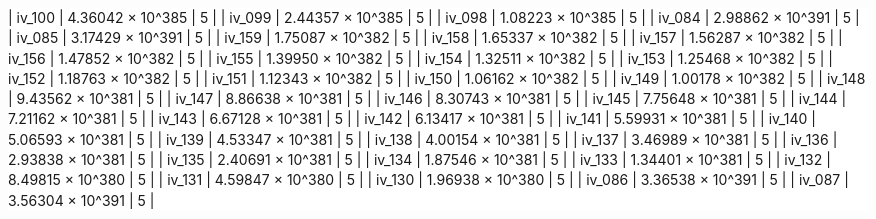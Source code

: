 | iv_100 | 4.36042 × 10^385 | 5 |
| iv_099 | 2.44357 × 10^385 | 5 |
| iv_098 | 1.08223 × 10^385 | 5 |
| iv_084 | 2.98862 × 10^391 | 5 |
| iv_085 | 3.17429 × 10^391 | 5 |
| iv_159 | 1.75087 × 10^382 | 5 |
| iv_158 | 1.65337 × 10^382 | 5 |
| iv_157 | 1.56287 × 10^382 | 5 |
| iv_156 | 1.47852 × 10^382 | 5 |
| iv_155 | 1.39950 × 10^382 | 5 |
| iv_154 | 1.32511 × 10^382 | 5 |
| iv_153 | 1.25468 × 10^382 | 5 |
| iv_152 | 1.18763 × 10^382 | 5 |
| iv_151 | 1.12343 × 10^382 | 5 |
| iv_150 | 1.06162 × 10^382 | 5 |
| iv_149 | 1.00178 × 10^382 | 5 |
| iv_148 | 9.43562 × 10^381 | 5 |
| iv_147 | 8.86638 × 10^381 | 5 |
| iv_146 | 8.30743 × 10^381 | 5 |
| iv_145 | 7.75648 × 10^381 | 5 |
| iv_144 | 7.21162 × 10^381 | 5 |
| iv_143 | 6.67128 × 10^381 | 5 |
| iv_142 | 6.13417 × 10^381 | 5 |
| iv_141 | 5.59931 × 10^381 | 5 |
| iv_140 | 5.06593 × 10^381 | 5 |
| iv_139 | 4.53347 × 10^381 | 5 |
| iv_138 | 4.00154 × 10^381 | 5 |
| iv_137 | 3.46989 × 10^381 | 5 |
| iv_136 | 2.93838 × 10^381 | 5 |
| iv_135 | 2.40691 × 10^381 | 5 |
| iv_134 | 1.87546 × 10^381 | 5 |
| iv_133 | 1.34401 × 10^381 | 5 |
| iv_132 | 8.49815 × 10^380 | 5 |
| iv_131 | 4.59847 × 10^380 | 5 |
| iv_130 | 1.96938 × 10^380 | 5 |
| iv_086 | 3.36538 × 10^391 | 5 |
| iv_087 | 3.56304 × 10^391 | 5 |